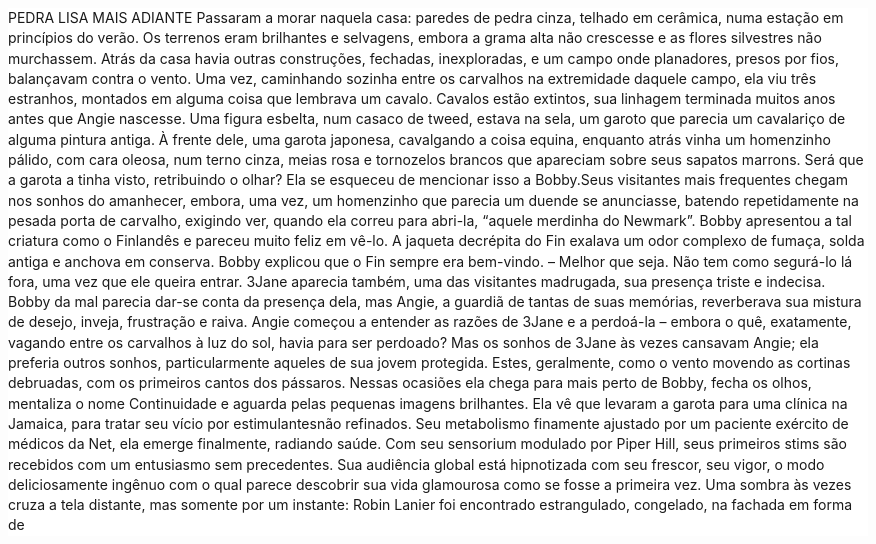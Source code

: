 PEDRA LISA MAIS ADIANTE
Passaram a morar naquela casa: paredes de pedra cinza,
telhado em cerâmica, numa estação em
princípios do verão. Os terrenos eram brilhantes e
selvagens, embora a grama alta não crescesse e as
flores silvestres não murchassem.
Atrás da casa havia outras construções, fechadas,
inexploradas, e um campo onde planadores, presos por
fios, balançavam contra o vento.
Uma vez, caminhando sozinha entre os carvalhos na
extremidade daquele campo, ela viu três estranhos,
montados em alguma coisa que lembrava um cavalo.
Cavalos estão extintos, sua linhagem
terminada muitos anos antes que Angie nascesse. Uma
figura esbelta, num casaco de tweed, estava na sela, um
garoto que parecia um cavalariço de alguma pintura
antiga. À frente dele, uma garota japonesa, cavalgando a
coisa equina, enquanto atrás vinha um homenzinho
pálido, com cara oleosa,
num terno cinza, meias rosa e tornozelos brancos que
apareciam sobre seus sapatos marrons. Será que a
garota a tinha visto, retribuindo o olhar?
Ela se esqueceu de mencionar isso a Bobby.Seus visitantes mais frequentes chegam nos sonhos do
amanhecer, embora, uma vez, um
homenzinho que parecia um duende se anunciasse,
batendo repetidamente na pesada porta de carvalho,
exigindo ver, quando ela correu para abri-la, “aquele
merdinha do Newmark”. Bobby apresentou a tal criatura
como o Finlandês e pareceu muito feliz em vê-lo. A
jaqueta decrépita do Fin exalava um odor complexo de
fumaça, solda antiga e anchova em conserva. Bobby
explicou que o Fin sempre era bem-vindo.
– Melhor que seja. Não tem como segurá-lo lá fora, uma
vez que ele queira entrar.
3Jane aparecia também, uma das visitantes
madrugada, sua presença triste e indecisa. Bobby
da
mal parecia dar-se conta da presença dela, mas Angie, a
guardiã de tantas de suas memórias, reverberava sua
mistura de desejo, inveja, frustração e raiva. Angie
começou a entender as razões de 3Jane e a perdoá-la –
embora o quê, exatamente, vagando entre os carvalhos
à luz do sol, havia para ser perdoado?
Mas os sonhos de 3Jane às vezes cansavam Angie; ela
preferia outros sonhos, particularmente
aqueles de sua jovem protegida. Estes, geralmente,
como o vento movendo as cortinas debruadas, com os
primeiros cantos dos pássaros. Nessas ocasiões ela
chega para mais perto de Bobby, fecha os olhos,
mentaliza o nome Continuidade e aguarda pelas
pequenas imagens brilhantes.
Ela vê que levaram a garota para uma clínica na Jamaica,
para tratar seu vício por estimulantesnão refinados. Seu metabolismo finamente ajustado por
um paciente exército de médicos da Net, ela emerge
finalmente, radiando saúde. Com seu sensorium
modulado por Piper Hill, seus primeiros stims são
recebidos com um entusiasmo sem precedentes. Sua
audiência global está hipnotizada com
seu frescor, seu vigor, o modo deliciosamente ingênuo
com o qual parece descobrir sua vida glamourosa como
se fosse a primeira vez.
Uma sombra às vezes cruza a tela distante, mas somente
por um instante: Robin Lanier foi encontrado
estrangulado, congelado, na fachada em forma de